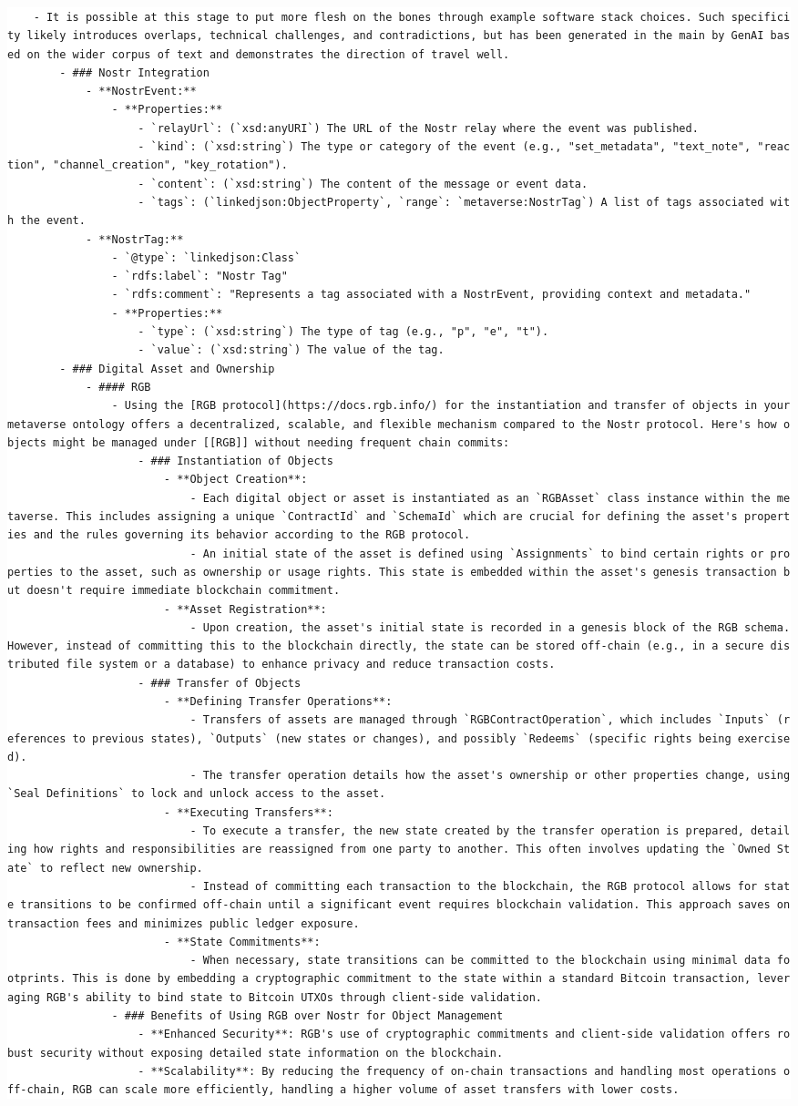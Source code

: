 		- It is possible at this stage to put more flesh on the bones through example software stack choices. Such specificity likely introduces overlaps, technical challenges, and contradictions, but has been generated in the main by GenAI based on the wider corpus of text and demonstrates the direction of travel well.
			- ### Nostr Integration
				- **NostrEvent:**
					- **Properties:**
						- `relayUrl`: (`xsd:anyURI`) The URL of the Nostr relay where the event was published.
						- `kind`: (`xsd:string`) The type or category of the event (e.g., "set_metadata", "text_note", "reaction", "channel_creation", "key_rotation").
						- `content`: (`xsd:string`) The content of the message or event data.
						- `tags`: (`linkedjson:ObjectProperty`, `range`: `metaverse:NostrTag`) A list of tags associated with the event.
				- **NostrTag:**
					- `@type`: `linkedjson:Class`
					- `rdfs:label`: "Nostr Tag"
					- `rdfs:comment`: "Represents a tag associated with a NostrEvent, providing context and metadata."
					- **Properties:**
						- `type`: (`xsd:string`) The type of tag (e.g., "p", "e", "t").
						- `value`: (`xsd:string`) The value of the tag.
			- ### Digital Asset and Ownership
				- #### RGB
					- Using the [RGB protocol](https://docs.rgb.info/) for the instantiation and transfer of objects in your metaverse ontology offers a decentralized, scalable, and flexible mechanism compared to the Nostr protocol. Here's how objects might be managed under [[RGB]] without needing frequent chain commits:
						- ### Instantiation of Objects
							- **Object Creation**:
								- Each digital object or asset is instantiated as an `RGBAsset` class instance within the metaverse. This includes assigning a unique `ContractId` and `SchemaId` which are crucial for defining the asset's properties and the rules governing its behavior according to the RGB protocol.
								- An initial state of the asset is defined using `Assignments` to bind certain rights or properties to the asset, such as ownership or usage rights. This state is embedded within the asset's genesis transaction but doesn't require immediate blockchain commitment.
							- **Asset Registration**:
								- Upon creation, the asset's initial state is recorded in a genesis block of the RGB schema. However, instead of committing this to the blockchain directly, the state can be stored off-chain (e.g., in a secure distributed file system or a database) to enhance privacy and reduce transaction costs.
						- ### Transfer of Objects
							- **Defining Transfer Operations**:
								- Transfers of assets are managed through `RGBContractOperation`, which includes `Inputs` (references to previous states), `Outputs` (new states or changes), and possibly `Redeems` (specific rights being exercised).
								- The transfer operation details how the asset's ownership or other properties change, using `Seal Definitions` to lock and unlock access to the asset.
							- **Executing Transfers**:
								- To execute a transfer, the new state created by the transfer operation is prepared, detailing how rights and responsibilities are reassigned from one party to another. This often involves updating the `Owned State` to reflect new ownership.
								- Instead of committing each transaction to the blockchain, the RGB protocol allows for state transitions to be confirmed off-chain until a significant event requires blockchain validation. This approach saves on transaction fees and minimizes public ledger exposure.
							- **State Commitments**:
								- When necessary, state transitions can be committed to the blockchain using minimal data footprints. This is done by embedding a cryptographic commitment to the state within a standard Bitcoin transaction, leveraging RGB's ability to bind state to Bitcoin UTXOs through client-side validation.
					- ### Benefits of Using RGB over Nostr for Object Management
						- **Enhanced Security**: RGB's use of cryptographic commitments and client-side validation offers robust security without exposing detailed state information on the blockchain.
						- **Scalability**: By reducing the frequency of on-chain transactions and handling most operations off-chain, RGB can scale more efficiently, handling a higher volume of asset transfers with lower costs.